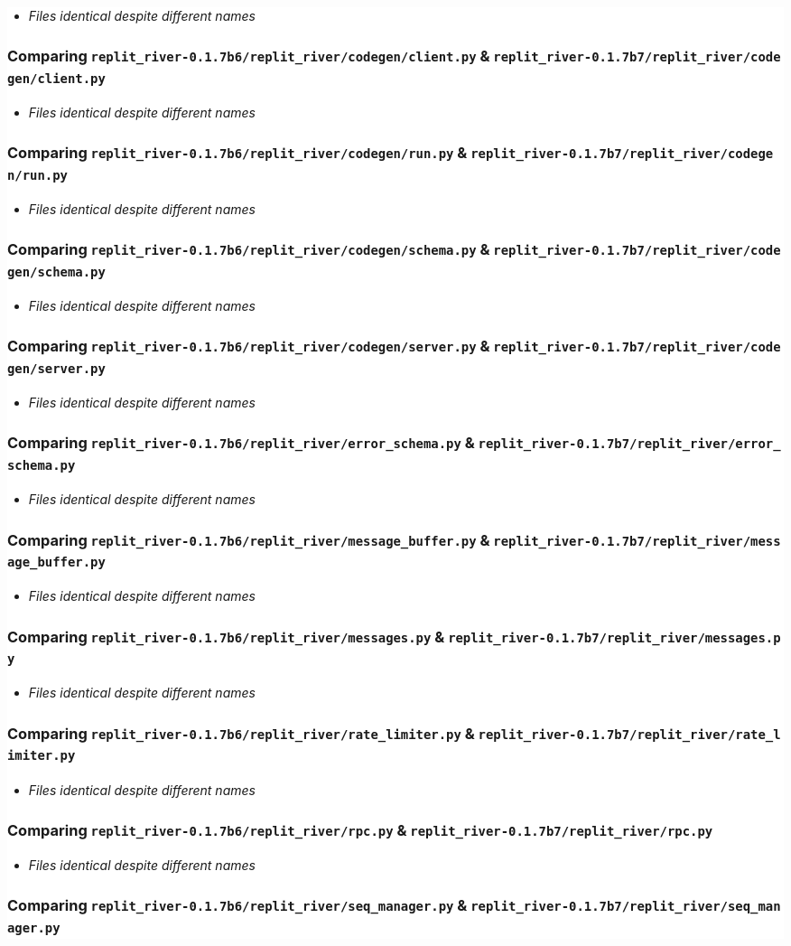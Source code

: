 * *Files identical despite different names*

### Comparing `replit_river-0.1.7b6/replit_river/codegen/client.py` & `replit_river-0.1.7b7/replit_river/codegen/client.py`

 * *Files identical despite different names*

### Comparing `replit_river-0.1.7b6/replit_river/codegen/run.py` & `replit_river-0.1.7b7/replit_river/codegen/run.py`

 * *Files identical despite different names*

### Comparing `replit_river-0.1.7b6/replit_river/codegen/schema.py` & `replit_river-0.1.7b7/replit_river/codegen/schema.py`

 * *Files identical despite different names*

### Comparing `replit_river-0.1.7b6/replit_river/codegen/server.py` & `replit_river-0.1.7b7/replit_river/codegen/server.py`

 * *Files identical despite different names*

### Comparing `replit_river-0.1.7b6/replit_river/error_schema.py` & `replit_river-0.1.7b7/replit_river/error_schema.py`

 * *Files identical despite different names*

### Comparing `replit_river-0.1.7b6/replit_river/message_buffer.py` & `replit_river-0.1.7b7/replit_river/message_buffer.py`

 * *Files identical despite different names*

### Comparing `replit_river-0.1.7b6/replit_river/messages.py` & `replit_river-0.1.7b7/replit_river/messages.py`

 * *Files identical despite different names*

### Comparing `replit_river-0.1.7b6/replit_river/rate_limiter.py` & `replit_river-0.1.7b7/replit_river/rate_limiter.py`

 * *Files identical despite different names*

### Comparing `replit_river-0.1.7b6/replit_river/rpc.py` & `replit_river-0.1.7b7/replit_river/rpc.py`

 * *Files identical despite different names*

### Comparing `replit_river-0.1.7b6/replit_river/seq_manager.py` & `replit_river-0.1.7b7/replit_river/seq_manager.py`
